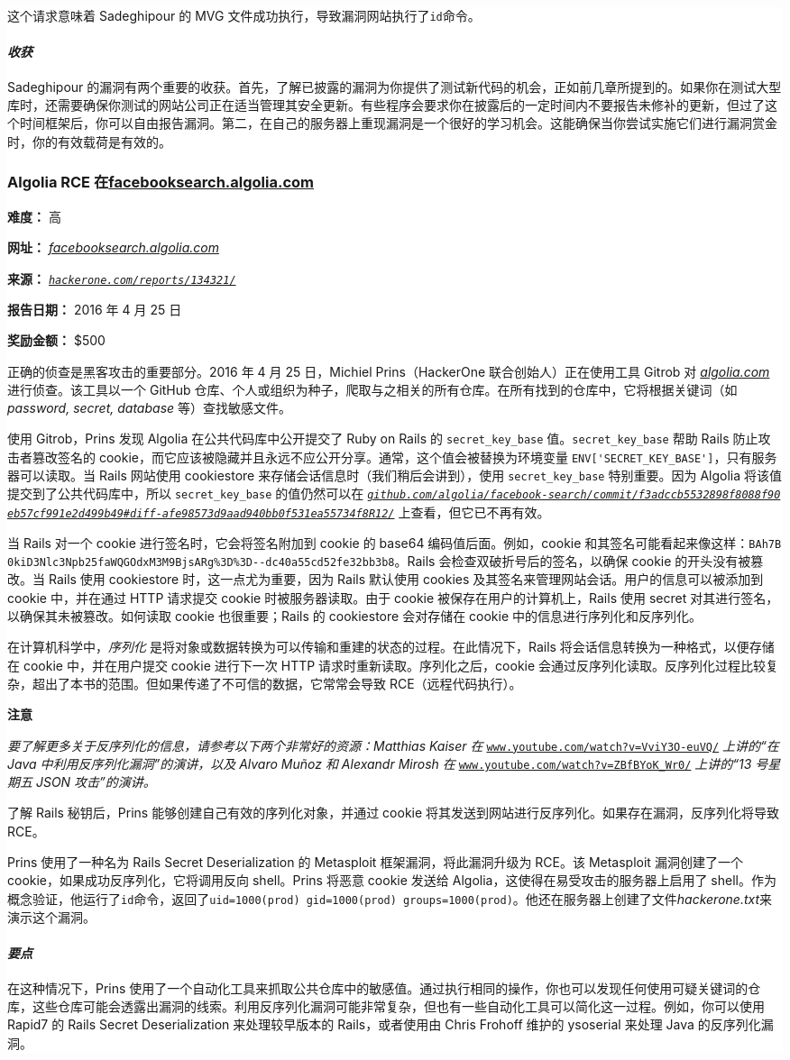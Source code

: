 这个请求意味着 Sadeghipour 的 MVG 文件成功执行，导致漏洞网站执行了`id`命令。

#### ***收获***

Sadeghipour 的漏洞有两个重要的收获。首先，了解已披露的漏洞为你提供了测试新代码的机会，正如前几章所提到的。如果你在测试大型库时，还需要确保你测试的网站公司正在适当管理其安全更新。有些程序会要求你在披露后的一定时间内不要报告未修补的更新，但过了这个时间框架后，你可以自由报告漏洞。第二，在自己的服务器上重现漏洞是一个很好的学习机会。这能确保当你尝试实施它们进行漏洞赏金时，你的有效载荷是有效的。

### **Algolia RCE 在[facebooksearch.algolia.com](http://facebooksearch.algolia.com)**

**难度：** 高

**网址：** *[facebooksearch.algolia.com](http://facebooksearch.algolia.com)*

**来源：** *[`hackerone.com/reports/134321/`](https://hackerone.com/reports/134321/)*

**报告日期：** 2016 年 4 月 25 日

**奖励金额：** $500

正确的侦查是黑客攻击的重要部分。2016 年 4 月 25 日，Michiel Prins（HackerOne 联合创始人）正在使用工具 Gitrob 对 *[algolia.com](http://algolia.com)* 进行侦查。该工具以一个 GitHub 仓库、个人或组织为种子，爬取与之相关的所有仓库。在所有找到的仓库中，它将根据关键词（如 *password, secret, database* 等）查找敏感文件。

使用 Gitrob，Prins 发现 Algolia 在公共代码库中公开提交了 Ruby on Rails 的 `secret_key_base` 值。`secret_key_base` 帮助 Rails 防止攻击者篡改签名的 cookie，而它应该被隐藏并且永远不应公开分享。通常，这个值会被替换为环境变量 `ENV['SECRET_KEY_BASE']`，只有服务器可以读取。当 Rails 网站使用 cookiestore 来存储会话信息时（我们稍后会讲到），使用 `secret_key_base` 特别重要。因为 Algolia 将该值提交到了公共代码库中，所以 `secret_key_base` 的值仍然可以在 *[`github.com/algolia/facebook-search/commit/f3adccb5532898f8088f90eb57cf991e2d499b49#diff-afe98573d9aad940bb0f531ea55734f8R12/`](https://github.com/algolia/facebook-search/commit/f3adccb5532898f8088f90eb57cf991e2d499b49#diff-afe98573d9aad940bb0f531ea55734f8R12/)* 上查看，但它已不再有效。

当 Rails 对一个 cookie 进行签名时，它会将签名附加到 cookie 的 base64 编码值后面。例如，cookie 和其签名可能看起来像这样：`BAh7B0kiD3Nlc3Npb25faWQGOdxM3M9BjsARg%3D%3D--dc40a55cd52fe32bb3b8`。Rails 会检查双破折号后的签名，以确保 cookie 的开头没有被篡改。当 Rails 使用 cookiestore 时，这一点尤为重要，因为 Rails 默认使用 cookies 及其签名来管理网站会话。用户的信息可以被添加到 cookie 中，并在通过 HTTP 请求提交 cookie 时被服务器读取。由于 cookie 被保存在用户的计算机上，Rails 使用 secret 对其进行签名，以确保其未被篡改。如何读取 cookie 也很重要；Rails 的 cookiestore 会对存储在 cookie 中的信息进行序列化和反序列化。

在计算机科学中，*序列化* 是将对象或数据转换为可以传输和重建的状态的过程。在此情况下，Rails 将会话信息转换为一种格式，以便存储在 cookie 中，并在用户提交 cookie 进行下一次 HTTP 请求时重新读取。序列化之后，cookie 会通过反序列化读取。反序列化过程比较复杂，超出了本书的范围。但如果传递了不可信的数据，它常常会导致 RCE（远程代码执行）。

**注意**

*要了解更多关于反序列化的信息，请参考以下两个非常好的资源：Matthias Kaiser 在* [`www.youtube.com/watch?v=VviY3O-euVQ/`](https://www.youtube.com/watch?v=VviY3O-euVQ/) *上讲的“在 Java 中利用反序列化漏洞”的演讲，以及 Alvaro Muñoz 和 Alexandr Mirosh 在* [`www.youtube.com/watch?v=ZBfBYoK_Wr0/`](https://www.youtube.com/watch?v=ZBfBYoK_Wr0/) *上讲的“13 号星期五 JSON 攻击”的演讲。*

了解 Rails 秘钥后，Prins 能够创建自己有效的序列化对象，并通过 cookie 将其发送到网站进行反序列化。如果存在漏洞，反序列化将导致 RCE。

Prins 使用了一种名为 Rails Secret Deserialization 的 Metasploit 框架漏洞，将此漏洞升级为 RCE。该 Metasploit 漏洞创建了一个 cookie，如果成功反序列化，它将调用反向 shell。Prins 将恶意 cookie 发送给 Algolia，这使得在易受攻击的服务器上启用了 shell。作为概念验证，他运行了`id`命令，返回了`uid=1000(prod) gid=1000(prod) groups=1000(prod)`。他还在服务器上创建了文件*hackerone.txt*来演示这个漏洞。

#### ***要点***

在这种情况下，Prins 使用了一个自动化工具来抓取公共仓库中的敏感值。通过执行相同的操作，你也可以发现任何使用可疑关键词的仓库，这些仓库可能会透露出漏洞的线索。利用反序列化漏洞可能非常复杂，但也有一些自动化工具可以简化这一过程。例如，你可以使用 Rapid7 的 Rails Secret Deserialization 来处理较早版本的 Rails，或者使用由 Chris Frohoff 维护的 ysoserial 来处理 Java 的反序列化漏洞。
